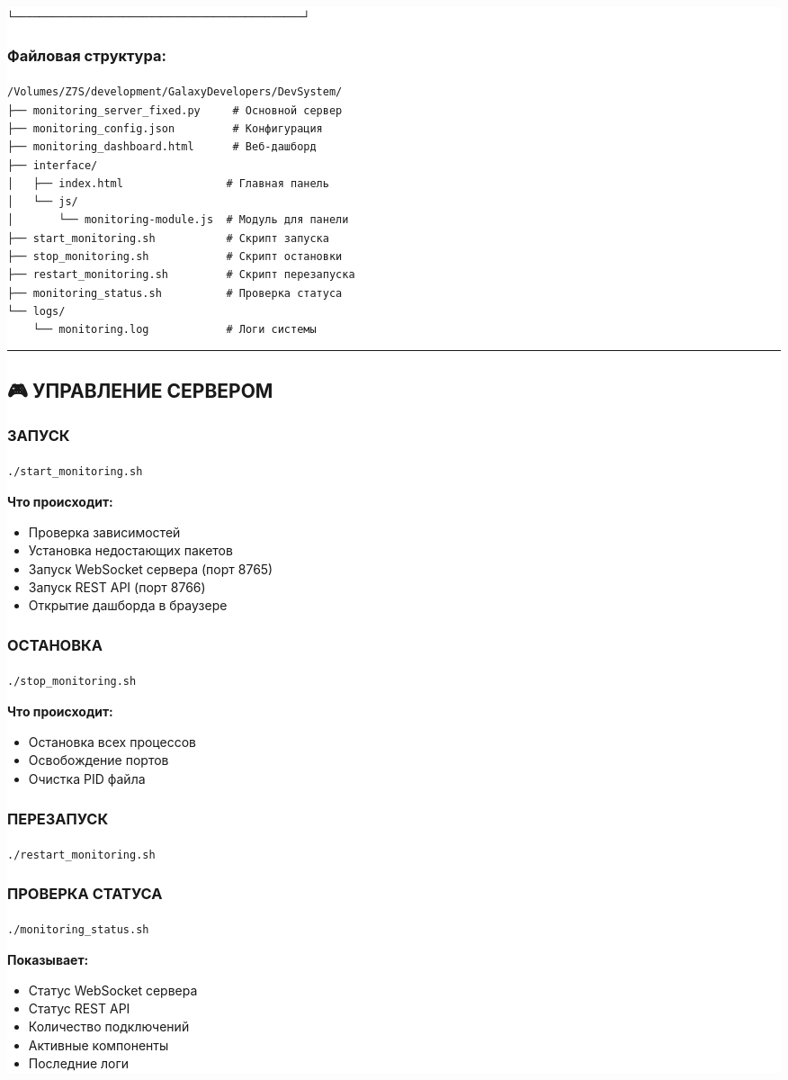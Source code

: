 ```
└─────────────────────────────────────────────┘
```

### Файловая структура:

```
/Volumes/Z7S/development/GalaxyDevelopers/DevSystem/
├── monitoring_server_fixed.py     # Основной сервер
├── monitoring_config.json         # Конфигурация
├── monitoring_dashboard.html      # Веб-дашборд
├── interface/
│   ├── index.html                # Главная панель
│   └── js/
│       └── monitoring-module.js  # Модуль для панели
├── start_monitoring.sh           # Скрипт запуска
├── stop_monitoring.sh            # Скрипт остановки
├── restart_monitoring.sh         # Скрипт перезапуска
├── monitoring_status.sh          # Проверка статуса
└── logs/
    └── monitoring.log            # Логи системы
```

---

## 🎮 УПРАВЛЕНИЕ СЕРВЕРОМ

### ЗАПУСК
```bash
./start_monitoring.sh
```
**Что происходит:**
- Проверка зависимостей
- Установка недостающих пакетов
- Запуск WebSocket сервера (порт 8765)
- Запуск REST API (порт 8766)
- Открытие дашборда в браузере

### ОСТАНОВКА
```bash
./stop_monitoring.sh
```
**Что происходит:**
- Остановка всех процессов
- Освобождение портов
- Очистка PID файла

### ПЕРЕЗАПУСК
```bash
./restart_monitoring.sh
```

### ПРОВЕРКА СТАТУСА
```bash
./monitoring_status.sh
```
**Показывает:**
- Статус WebSocket сервера
- Статус REST API
- Количество подключений
- Активные компоненты
- Последние логи
